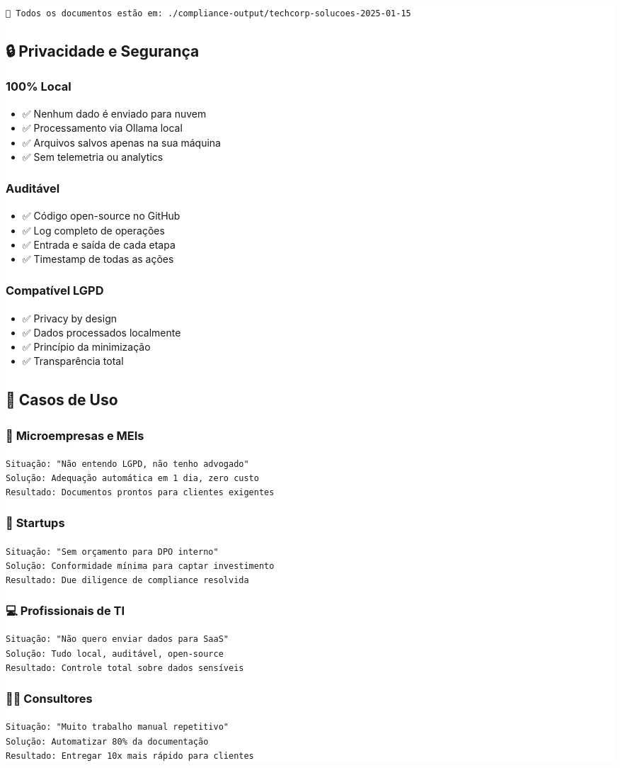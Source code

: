 ```bash
📁 Todos os documentos estão em: ./compliance-output/techcorp-solucoes-2025-01-15
```

## 🔒 Privacidade e Segurança

### **100% Local**
- ✅ Nenhum dado é enviado para nuvem
- ✅ Processamento via Ollama local
- ✅ Arquivos salvos apenas na sua máquina
- ✅ Sem telemetria ou analytics

### **Auditável**
- ✅ Código open-source no GitHub
- ✅ Log completo de operações
- ✅ Entrada e saída de cada etapa
- ✅ Timestamp de todas as ações

### **Compatível LGPD**
- ✅ Privacy by design
- ✅ Dados processados localmente
- ✅ Princípio da minimização
- ✅ Transparência total

## 🎯 Casos de Uso

### 👥 **Microempresas e MEIs**
```
Situação: "Não entendo LGPD, não tenho advogado"
Solução: Adequação automática em 1 dia, zero custo
Resultado: Documentos prontos para clientes exigentes
```

### 🚀 **Startups**
```
Situação: "Sem orçamento para DPO interno"
Solução: Conformidade mínima para captar investimento
Resultado: Due diligence de compliance resolvida
```

### 💻 **Profissionais de TI**
```
Situação: "Não quero enviar dados para SaaS"
Solução: Tudo local, auditável, open-source
Resultado: Controle total sobre dados sensíveis
```

### 👨‍💼 **Consultores**
```
Situação: "Muito trabalho manual repetitivo"
Solução: Automatizar 80% da documentação
Resultado: Entregar 10x mais rápido para clientes
```
